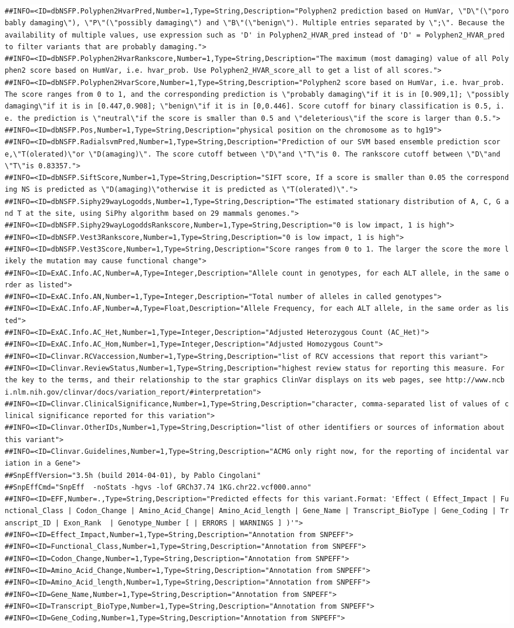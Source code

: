 ```
##INFO=<ID=dbNSFP.Polyphen2HvarPred,Number=1,Type=String,Description="Polyphen2 prediction based on HumVar, \"D\"(\"porobably damaging\"), \"P\"(\"possibly damaging\") and \"B\"(\"benign\"). Multiple entries separated by \";\". Because the availability of multiple values, use expression such as 'D' in Polyphen2_HVAR_pred instead of 'D' = Polyphen2_HVAR_pred to filter variants that are probably damaging.">
##INFO=<ID=dbNSFP.Polyphen2HvarRankscore,Number=1,Type=String,Description="The maximum (most damaging) value of all Polyphen2 score based on HumVar, i.e. hvar_prob. Use Polyphen2_HVAR_score_all to get a list of all scores.">
##INFO=<ID=dbNSFP.Polyphen2HvarScore,Number=1,Type=String,Description="Polyphen2 score based on HumVar, i.e. hvar_prob. The score ranges from 0 to 1, and the corresponding prediction is \"probably damaging\"if it is in [0.909,1]; \"possibly damaging\"if it is in [0.447,0.908]; \"benign\"if it is in [0,0.446]. Score cutoff for binary classification is 0.5, i.e. the prediction is \"neutral\"if the score is smaller than 0.5 and \"deleterious\"if the score is larger than 0.5.">
##INFO=<ID=dbNSFP.Pos,Number=1,Type=String,Description="physical position on the chromosome as to hg19">
##INFO=<ID=dbNSFP.RadialsvmPred,Number=1,Type=String,Description="Prediction of our SVM based ensemble prediction score,\"T(olerated)\"or \"D(amaging)\". The score cutoff between \"D\"and \"T\"is 0. The rankscore cutoff between \"D\"and \"T\"is 0.83357.">
##INFO=<ID=dbNSFP.SiftScore,Number=1,Type=String,Description="SIFT score, If a score is smaller than 0.05 the corresponding NS is predicted as \"D(amaging)\"otherwise it is predicted as \"T(olerated)\".">
##INFO=<ID=dbNSFP.Siphy29wayLogodds,Number=1,Type=String,Description="The estimated stationary distribution of A, C, G and T at the site, using SiPhy algorithm based on 29 mammals genomes.">
##INFO=<ID=dbNSFP.Siphy29wayLogoddsRankscore,Number=1,Type=String,Description="0 is low impact, 1 is high">
##INFO=<ID=dbNSFP.Vest3Rankscore,Number=1,Type=String,Description="0 is low impact, 1 is high">
##INFO=<ID=dbNSFP.Vest3Score,Number=1,Type=String,Description="Score ranges from 0 to 1. The larger the score the more likely the mutation may cause functional change">
##INFO=<ID=ExAC.Info.AC,Number=A,Type=Integer,Description="Allele count in genotypes, for each ALT allele, in the same order as listed">
##INFO=<ID=ExAC.Info.AN,Number=1,Type=Integer,Description="Total number of alleles in called genotypes">
##INFO=<ID=ExAC.Info.AF,Number=A,Type=Float,Description="Allele Frequency, for each ALT allele, in the same order as listed">
##INFO=<ID=ExAC.Info.AC_Het,Number=1,Type=Integer,Description="Adjusted Heterozygous Count (AC_Het)">
##INFO=<ID=ExAC.Info.AC_Hom,Number=1,Type=Integer,Description="Adjusted Homozygous Count">
##INFO=<ID=Clinvar.RCVaccession,Number=1,Type=String,Description="list of RCV accessions that report this variant">
##INFO=<ID=Clinvar.ReviewStatus,Number=1,Type=String,Description="highest review status for reporting this measure. For the key to the terms, and their relationship to the star graphics ClinVar displays on its web pages, see http://www.ncbi.nlm.nih.gov/clinvar/docs/variation_report/#interpretation">
##INFO=<ID=Clinvar.ClinicalSignificance,Number=1,Type=String,Description="character, comma-separated list of values of clinical significance reported for this variation">
##INFO=<ID=Clinvar.OtherIDs,Number=1,Type=String,Description="list of other identifiers or sources of information about this variant">
##INFO=<ID=Clinvar.Guidelines,Number=1,Type=String,Description="ACMG only right now, for the reporting of incidental variation in a Gene">
##SnpEffVersion="3.5h (build 2014-04-01), by Pablo Cingolani"
##SnpEffCmd="SnpEff  -noStats -hgvs -lof GRCh37.74 1KG.chr22.vcf000.anno"
##INFO=<ID=EFF,Number=.,Type=String,Description="Predicted effects for this variant.Format: 'Effect ( Effect_Impact | Functional_Class | Codon_Change | Amino_Acid_Change| Amino_Acid_length | Gene_Name | Transcript_BioType | Gene_Coding | Transcript_ID | Exon_Rank  | Genotype_Number [ | ERRORS | WARNINGS ] )'">
##INFO=<ID=Effect_Impact,Number=1,Type=String,Description="Annotation from SNPEFF">
##INFO=<ID=Functional_Class,Number=1,Type=String,Description="Annotation from SNPEFF">
##INFO=<ID=Codon_Change,Number=1,Type=String,Description="Annotation from SNPEFF">
##INFO=<ID=Amino_Acid_Change,Number=1,Type=String,Description="Annotation from SNPEFF">
##INFO=<ID=Amino_Acid_length,Number=1,Type=String,Description="Annotation from SNPEFF">
##INFO=<ID=Gene_Name,Number=1,Type=String,Description="Annotation from SNPEFF">
##INFO=<ID=Transcript_BioType,Number=1,Type=String,Description="Annotation from SNPEFF">
##INFO=<ID=Gene_Coding,Number=1,Type=String,Description="Annotation from SNPEFF">
```